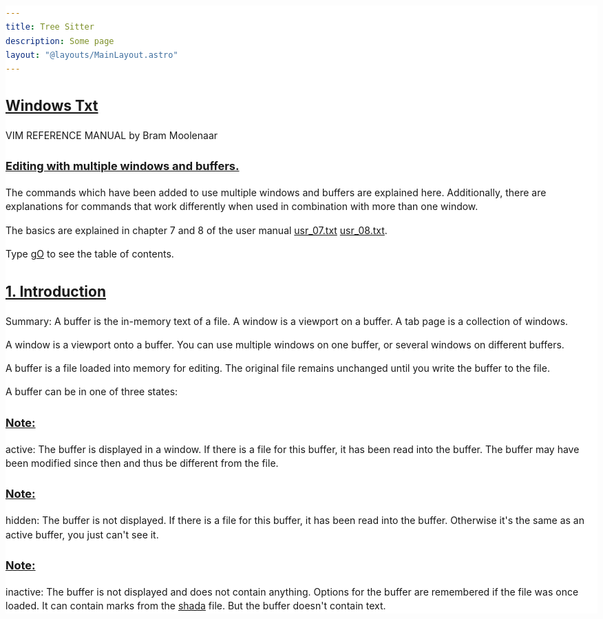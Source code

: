 ```yaml
---
title: Tree Sitter
description: Some page
layout: "@layouts/MainLayout.astro"
---
```



## <a id="Nvim" class="section-title" href="#Nvim"> Windows Txt</a> 

VIM REFERENCE MANUAL    by Bram Moolenaar


### <a id="windows buffers" class="section-title" href="#windows buffers">Editing with multiple windows and buffers.</a>

The commands which have been added to use multiple windows and buffers are
explained here.  Additionally, there are explanations for commands that work
differently when used in combination with more than one window.

The basics are explained in chapter 7 and 8 of the user manual [usr_07.txt](#usr_07.txt)
[usr_08.txt](#usr_08.txt).

Type [gO](#gO) to see the table of contents.


## <a id="windows-intro window" class="section-title" href="#windows-intro window">1. Introduction</a> 

Summary:
A buffer is the in-memory text of a file.
A window is a viewport on a buffer.
A tab page is a collection of windows.

A window is a viewport onto a buffer.  You can use multiple windows on one
buffer, or several windows on different buffers.

A buffer is a file loaded into memory for editing.  The original file remains
unchanged until you write the buffer to the file.

A buffer can be in one of three states:

### <a id="active-buffer" class="section-title" href="#active-buffer">Note:</a>
active:   The buffer is displayed in a window.  If there is a file for this
buffer, it has been read into the buffer.  The buffer may have been
modified since then and thus be different from the file.
### <a id="hidden-buffer" class="section-title" href="#hidden-buffer">Note:</a>
hidden:   The buffer is not displayed.  If there is a file for this buffer, it
has been read into the buffer.  Otherwise it's the same as an active
buffer, you just can't see it.
### <a id="inactive-buffer" class="section-title" href="#inactive-buffer">Note:</a>
inactive: The buffer is not displayed and does not contain anything.  Options
for the buffer are remembered if the file was once loaded.  It can
contain marks from the [shada](#shada) file.  But the buffer doesn't
contain text.
